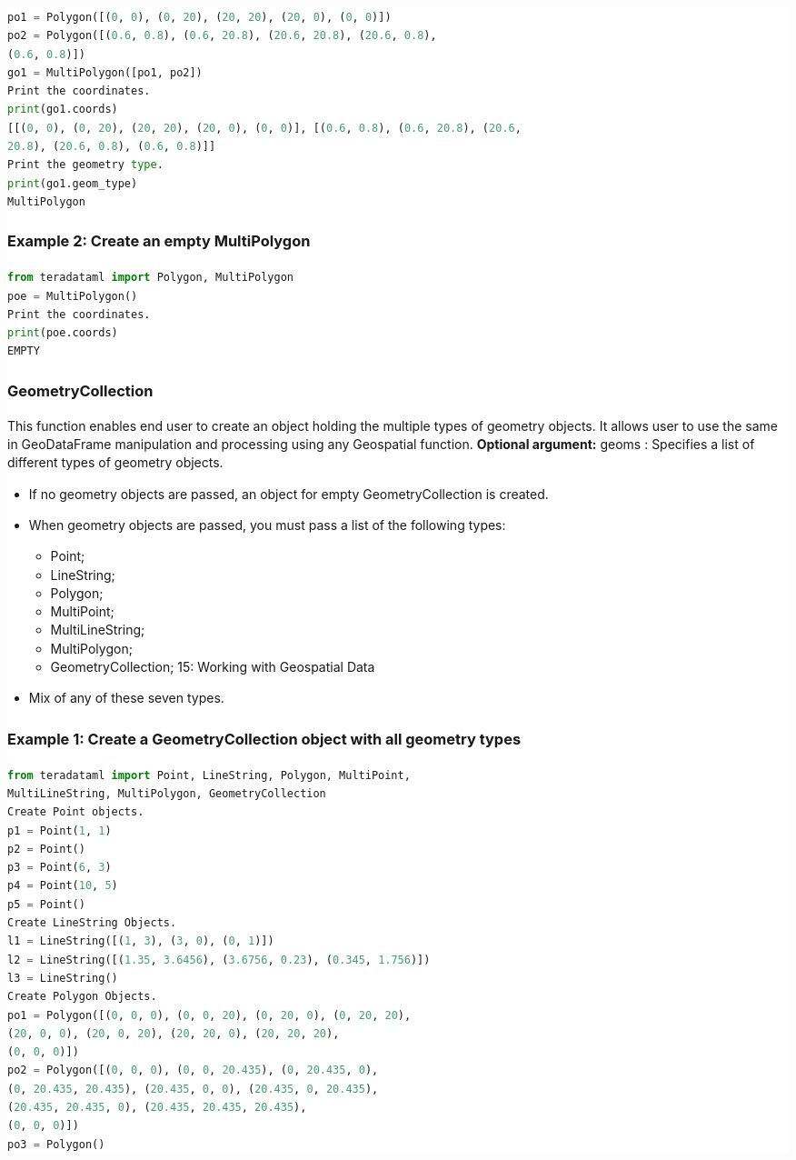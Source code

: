 ```python
po1 = Polygon([(0, 0), (0, 20), (20, 20), (20, 0), (0, 0)])
po2 = Polygon([(0.6, 0.8), (0.6, 20.8), (20.6, 20.8), (20.6, 0.8),
(0.6, 0.8)])
go1 = MultiPolygon([po1, po2])
Print the coordinates.
print(go1.coords)
[[(0, 0), (0, 20), (20, 20), (20, 0), (0, 0)], [(0.6, 0.8), (0.6, 20.8), (20.6,
20.8), (20.6, 0.8), (0.6, 0.8)]]
Print the geometry type.
print(go1.geom_type)
MultiPolygon
```
### Example 2: Create an empty MultiPolygon
```python
from teradataml import Polygon, MultiPolygon
poe = MultiPolygon()
Print the coordinates.
print(poe.coords)
EMPTY
```
### GeometryCollection
This function enables end user to create an object holding the multiple types of geometry objects. It allows
user to use the same in GeoDataFrame manipulation and processing using any Geospatial function.
**Optional argument:**
geoms : Specifies a list of different types of geometry objects.
* If no geometry objects are passed, an object for empty GeometryCollection is created.
* When geometry objects are passed, you must pass a list of the following types:
    * Point;
    * LineString;
    * Polygon;
    * MultiPoint;
    * MultiLineString;
    * MultiPolygon;
    * GeometryCollection;
15: Working with Geospatial Data

* Mix of any of these seven types.
### Example 1: Create a GeometryCollection object with all geometry types
```python
from teradataml import Point, LineString, Polygon, MultiPoint,
MultiLineString, MultiPolygon, GeometryCollection
Create Point objects.
p1 = Point(1, 1)
p2 = Point()
p3 = Point(6, 3)
p4 = Point(10, 5)
p5 = Point()
Create LineString Objects.
l1 = LineString([(1, 3), (3, 0), (0, 1)])
l2 = LineString([(1.35, 3.6456), (3.6756, 0.23), (0.345, 1.756)])
l3 = LineString()
Create Polygon Objects.
po1 = Polygon([(0, 0, 0), (0, 0, 20), (0, 20, 0), (0, 20, 20),
(20, 0, 0), (20, 0, 20), (20, 20, 0), (20, 20, 20),
(0, 0, 0)])
po2 = Polygon([(0, 0, 0), (0, 0, 20.435), (0, 20.435, 0),
(0, 20.435, 20.435), (20.435, 0, 0), (20.435, 0, 20.435),
(20.435, 20.435, 0), (20.435, 20.435, 20.435),
(0, 0, 0)])
po3 = Polygon()
```